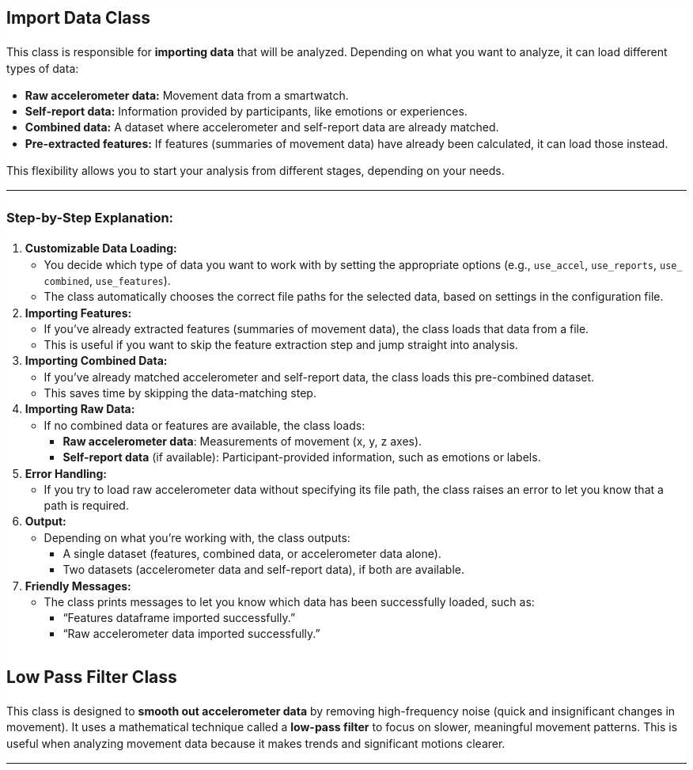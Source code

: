 ## Import Data Class

This class is responsible for **importing data** that will be analyzed. Depending on what you want to analyze, it can load different types of data:

- **Raw accelerometer data:** Movement data from a smartwatch.
- **Self-report data:** Information provided by participants, like emotions or experiences.
- **Combined data:** A dataset where accelerometer and self-report data are already matched.
- **Pre-extracted features:** If features (summaries of movement data) have already been calculated, it can load those instead.

This flexibility allows you to start your analysis from different stages, depending on your needs.

---

### Step-by-Step Explanation:

1. **Customizable Data Loading:**
    - You decide which type of data you want to work with by setting the appropriate options (e.g., `use_accel`, `use_reports`, `use_combined`, `use_features`).
    - The class automatically chooses the correct file paths for the selected data, based on settings in the configuration file.
2. **Importing Features:**
    - If you’ve already extracted features (summaries of movement data), the class loads that data from a file.
    - This is useful if you want to skip the feature extraction step and jump straight into analysis.
3. **Importing Combined Data:**
    - If you’ve already matched accelerometer and self-report data, the class loads this pre-combined dataset.
    - This saves time by skipping the data-matching step.
4. **Importing Raw Data:**
    - If no combined data or features are available, the class loads:
        - **Raw accelerometer data**: Measurements of movement (x, y, z axes).
        - **Self-report data** (if available): Participant-provided information, such as emotions or labels.
5. **Error Handling:**
    - If you try to load raw accelerometer data without specifying its file path, the class raises an error to let you know that a path is required.
6. **Output:**
    - Depending on what you’re working with, the class outputs:
        - A single dataset (features, combined data, or accelerometer data alone).
        - Two datasets (accelerometer data and self-report data), if both are available.
7. **Friendly Messages:**
    - The class prints messages to let you know which data has been successfully loaded, such as:
        - “Features dataframe imported successfully.”
        - “Raw accelerometer data imported successfully.”

## Low Pass Filter Class

This class is designed to **smooth out accelerometer data** by removing high-frequency noise (quick and insignificant changes in movement). It uses a mathematical technique called a **low-pass filter** to focus on slower, meaningful movement patterns. This is useful when analyzing movement data because it makes trends and significant motions clearer.

---